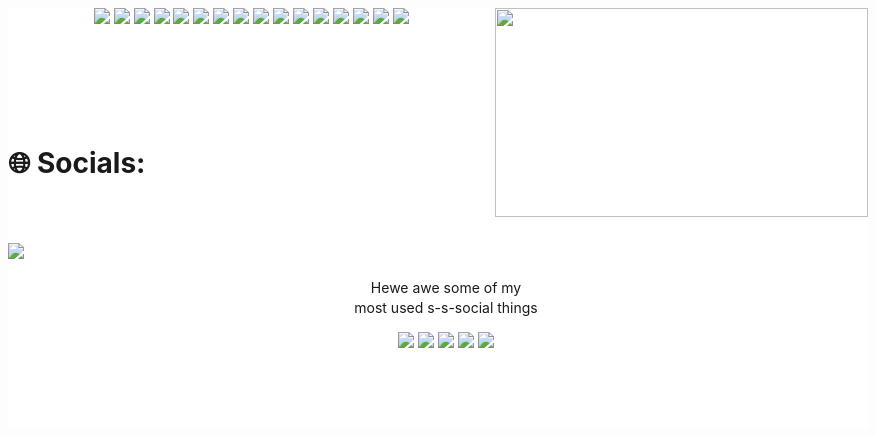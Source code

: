 <div align="center">
<img src="https://i.pinimg.com/originals/78/ab/79/78ab79a92108f885dfe2faf35ef5103b.gif" align="right" width="373.5px" height="208.5px">
  </div>
  <p align="center">
  <code><img height="50" src="https://raw.githubusercontent.com/github/explore/80688e429a7d4ef2fca1e82350fe8e3517d3494d/topics/cpp/cpp.png"></code>
  <code><img height="50" src="https://raw.githubusercontent.com/github/explore/80688e429a7d4ef2fca1e82350fe8e3517d3494d/topics/python/python.png"></code>
  <code><img height="50" src="https://raw.githubusercontent.com/github/explore/80688e429a7d4ef2fca1e82350fe8e3517d3494d/topics/java/java.png"></code>
  <code><img height="50" src="https://raw.githubusercontent.com/github/explore/80688e429a7d4ef2fca1e82350fe8e3517d3494d/topics/git/git.png"></code>
  <code><img height="50" src="https://raw.githubusercontent.com/github/explore/80688e429a7d4ef2fca1e82350fe8e3517d3494d/topics/linux/linux.png"></code>
  <code><img height="50" src="https://raw.githubusercontent.com/github/explore/80688e429a7d4ef2fca1e82350fe8e3517d3494d/topics/html/html.png"></code>
  <code><img height="50" src="https://raw.githubusercontent.com/github/explore/80688e429a7d4ef2fca1e82350fe8e3517d3494d/topics/css/css.png"></code>
  <code><img height="50" src="https://raw.githubusercontent.com/github/explore/80688e429a7d4ef2fca1e82350fe8e3517d3494d/topics/javascript/javascript.png"></code>
  <code><img height="50" src="https://raw.githubusercontent.com/github/explore/80688e429a7d4ef2fca1e82350fe8e3517d3494d/topics/react/react.png"></code>
  <code><img height="50" src="https://raw.githubusercontent.com/github/explore/80688e429a7d4ef2fca1e82350fe8e3517d3494d/topics/express/express.png"></code>
  <code><img height="50" src="https://raw.githubusercontent.com/github/explore/80688e429a7d4ef2fca1e82350fe8e3517d3494d/topics/nodejs/nodejs.png"></code>
  <code><img height="50" src="https://raw.githubusercontent.com/github/explore/80688e429a7d4ef2fca1e82350fe8e3517d3494d/topics/mongodb/mongodb.png"></code>
  <code><img height="50" src="https://raw.githubusercontent.com/github/explore/80688e429a7d4ef2fca1e82350fe8e3517d3494d/topics/postgresql/postgresql.png"></code>
  <code><img height="50" src="https://raw.githubusercontent.com/github/explore/80688e429a7d4ef2fca1e82350fe8e3517d3494d/topics/tensorflow/tensorflow.png"></code>
  <code><img height="50" src="https://raw.githubusercontent.com/github/explore/80688e429a7d4ef2fca1e82350fe8e3517d3494d/topics/scikit-learn/scikit-learn.png"></code>
  <code><img height="50" src="https://raw.githubusercontent.com/github/explore/80688e429a7d4ef2fca1e82350fe8e3517d3494d/topics/jupyter-notebook/jupyter-notebook.png"></code>
  </p>
  </br>
  </br>
</br>


# 🌐 Socials:
</br>
</br>
<div align="center">
<img src="https://i.pinimg.com/originals/8a/a6/4a/8aa64a89ebe0e4e76504f240cf528612.gif" align="left"  height="208.5px">
  </div>
<br>
<p align="center">Hewe awe some of my <br>
most used s-s-social things </p>
<p align="center">
  <a href="https://twitter.com/AnshuMukeshChoudhary" target="_blank"><img src="https://img.shields.io/badge/AnshuMukeshChoudhary%20-%231DA1F2.svg?&style=for-the-badge&logo=Twitter&logoColor=white"/></a>
  <a href="https://linkedin.com/in/AnshuMukeshChoudhary" target="_blank"><img src="https://img.shields.io/badge/AnshuMukeshChoudhary%20-%230A66C2.svg?&style=for-the-badge&logo=linkedin&logoColor=white"/></a>
  <a href="https://discord.me/AnshuMukeshChoudhary" target="_blank"><img src="https://img.shields.io/badge/AnshuMukeshChoudhary%20-%237289DA.svg?&style=for-the-badge&logo=discord&logoColor=white"/></a>
  <a href="https://instagram.com/AnshuMukeshChoudhary" target="_blank"><img src="https://img.shields.io/badge/AnshuMukeshChoudhary%20-%23E4405F.svg?&style=for-the-badge&logo=instagram&logoColor=white"/></a>
  <a href="https://facebook.com/AnshuMukeshChoudhary" target="_blank"><img src="https://img.shields.io/badge/AnshuMukeshChoudhary%20-%231877F2.svg?&style=for-the-badge&logo=facebook&logoColor=white"/></a>
</p>
</br>
</br>
</br>
